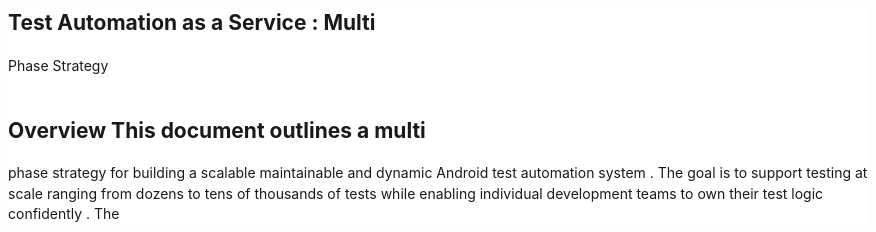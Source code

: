 #
Test
Automation
as
a
Service
:
Multi
-
Phase
Strategy
#
#
Overview
This
document
outlines
a
multi
-
phase
strategy
for
building
a
scalable
maintainable
and
dynamic
Android
test
automation
system
.
The
goal
is
to
support
testing
at
scale
ranging
from
dozens
to
tens
of
thousands
of
tests
while
enabling
individual
development
teams
to
own
their
test
logic
confidently
.
The